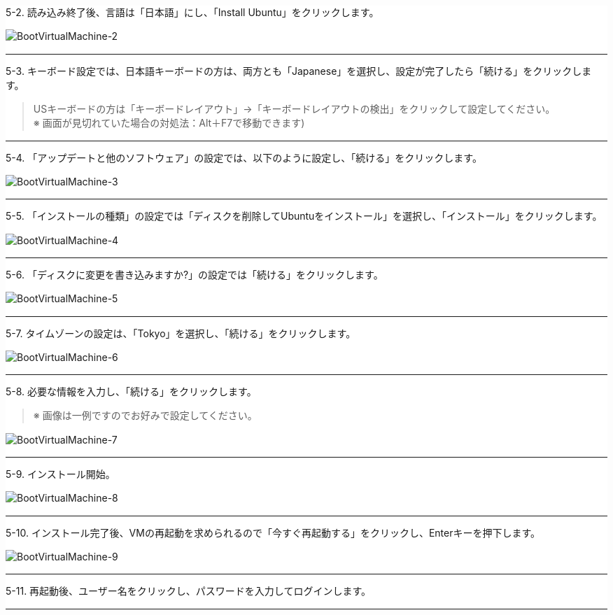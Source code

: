 
5-2. 読み込み終了後、言語は「日本語」にし、「Install Ubuntu」をクリックします。

![BootVirtualMachine-2](https://user-images.githubusercontent.com/80967103/200107225-fab3855e-ffe1-4291-9336-2d2dd908ba18.png)

---

5-3. キーボード設定では、日本語キーボードの方は、両方とも「Japanese」を選択し、設定が完了したら「続ける」をクリックします。  
> USキーボードの方は「キーボードレイアウト」→「キーボードレイアウトの検出」をクリックして設定してください。  
※ 画面が見切れていた場合の対処法：Alt＋F7で移動できます)

---

5-4. 「アップデートと他のソフトウェア」の設定では、以下のように設定し、「続ける」をクリックします。

![BootVirtualMachine-3](https://user-images.githubusercontent.com/80967103/203983361-de583135-1f97-4577-819e-98ceef0ba661.png)

---

5-5. 「インストールの種類」の設定では「ディスクを削除してUbuntuをインストール」を選択し、「インストール」をクリックします。

![BootVirtualMachine-4](https://user-images.githubusercontent.com/80967103/159128589-0b0373ac-a342-45d6-b22c-0f14122a5f3d.png)

---

5-6. 「ディスクに変更を書き込みますか?」の設定では「続ける」をクリックします。

![BootVirtualMachine-5](https://user-images.githubusercontent.com/80967103/159128650-7cbc6a86-5fce-465b-b980-95d3f17f7e3e.png)

---

5-7. タイムゾーンの設定は、「Tokyo」を選択し、「続ける」をクリックします。

![BootVirtualMachine-6](https://user-images.githubusercontent.com/80967103/159128953-10f8e1d9-cd04-401e-905c-3b27cbdf89e6.png)

---

5-8. 必要な情報を入力し、「続ける」をクリックします。
> ※ 画像は一例ですのでお好みで設定してください。

![BootVirtualMachine-7](https://user-images.githubusercontent.com/80967103/200107672-1be7368a-aa1f-4590-9a36-cf3ad914aa04.png)

---

5-9. インストール開始。

![BootVirtualMachine-8](https://user-images.githubusercontent.com/80967103/159129325-84554dfb-4062-4c90-ab26-baa3422c2fd5.png)

---

5-10. インストール完了後、VMの再起動を求められるので「今すぐ再起動する」をクリックし、Enterキーを押下します。

![BootVirtualMachine-9](https://user-images.githubusercontent.com/80967103/200108019-76aad33a-f170-4537-94fc-e7aabafeb8d8.png)

---

5-11. 再起動後、ユーザー名をクリックし、パスワードを入力してログインします。

---